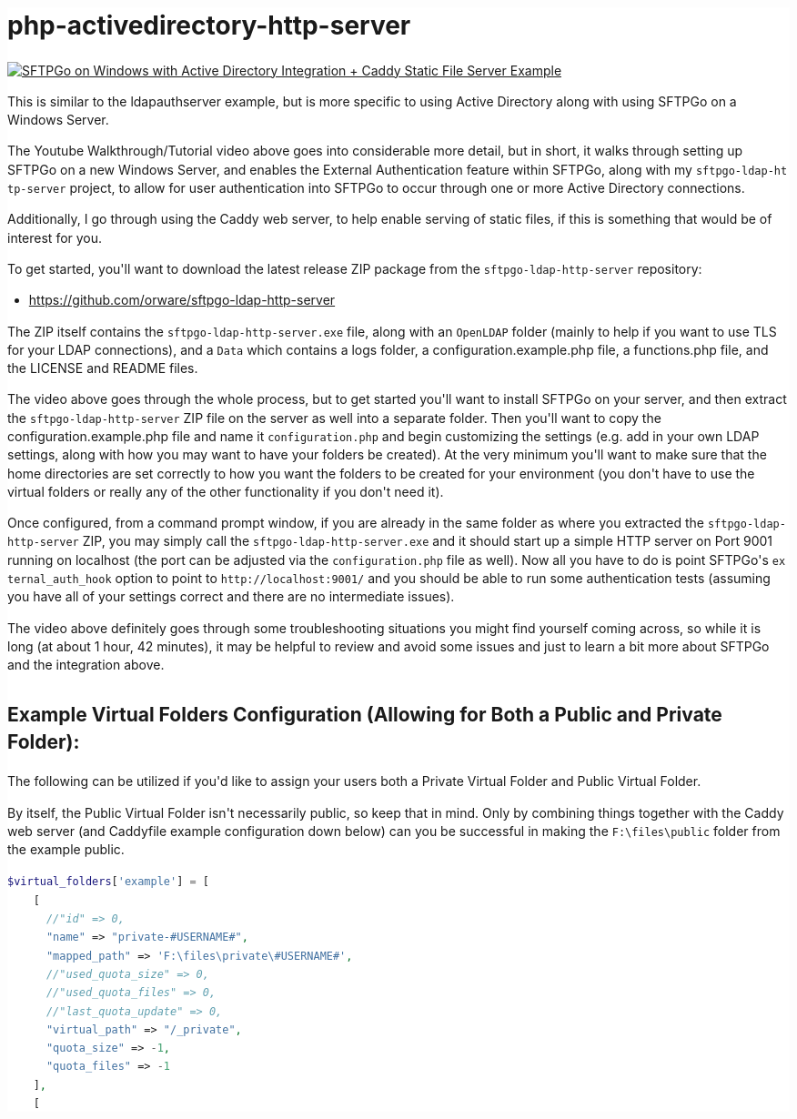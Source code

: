 # php-activedirectory-http-server

[![SFTPGo on Windows with Active Directory Integration + Caddy Static File Server Example](https://img.youtube.com/vi/M5UcJI8t4AI/0.jpg)](https://www.youtube.com/watch?v=M5UcJI8t4AI)

This is similar to the ldapauthserver example, but is more specific to using Active Directory along with using SFTPGo on a Windows Server.

The Youtube Walkthrough/Tutorial video above goes into considerable more detail, but in short, it walks through setting up SFTPGo on a new Windows Server, and enables the External Authentication feature within SFTPGo, along with my `sftpgo-ldap-http-server` project, to allow for user authentication into SFTPGo to occur through one or more Active Directory connections.

Additionally, I go through using the Caddy web server, to help enable serving of static files, if this is something that would be of interest for you.

To get started, you'll want to download the latest release ZIP package from the `sftpgo-ldap-http-server` repository:
* https://github.com/orware/sftpgo-ldap-http-server

The ZIP itself contains the `sftpgo-ldap-http-server.exe` file, along with an `OpenLDAP` folder (mainly to help if you want to use TLS for your LDAP connections), and a `Data` which contains a logs folder, a configuration.example.php file, a functions.php file, and the LICENSE and README files.

The video above goes through the whole process, but to get started you'll want to install SFTPGo on your server, and then extract the `sftpgo-ldap-http-server` ZIP file on the server as well into a separate folder. Then you'll want to copy the configuration.example.php file and name it `configuration.php` and begin customizing the settings (e.g. add in your own LDAP settings, along with how you may want to have your folders be created). At the very minimum you'll want to make sure that the home directories are set correctly to how you want the folders to be created for your environment (you don't have to use the virtual folders or really any of the other functionality if you don't need it).

Once configured, from a command prompt window, if you are already in the same folder as where you extracted the `sftpgo-ldap-http-server` ZIP, you may simply call the `sftpgo-ldap-http-server.exe` and it should start up a simple HTTP server on Port 9001 running on localhost (the port can be adjusted via the `configuration.php` file as well). Now all you have to do is point SFTPGo's `external_auth_hook` option to point to `http://localhost:9001/` and you should be able to run some authentication tests (assuming you have all of your settings correct and there are no intermediate issues). 

The video above definitely goes through some troubleshooting situations you might find yourself coming across, so while it is long (at about 1 hour, 42 minutes), it may be helpful to review and avoid some issues and just to learn a bit more about SFTPGo and the integration above.

## Example Virtual Folders Configuration (Allowing for Both a Public and Private Folder):

The following can be utilized if you'd like to assign your users both a Private Virtual Folder and Public Virtual Folder.

By itself, the Public Virtual Folder isn't necessarily public, so keep that in mind. Only by combining things together with the Caddy web server (and Caddyfile example configuration down below) can you be successful in making the `F:\files\public` folder from the example public.

```php
$virtual_folders['example'] = [
    [
      //"id" => 0,
      "name" => "private-#USERNAME#",
      "mapped_path" => 'F:\files\private\#USERNAME#',
      //"used_quota_size" => 0,
      //"used_quota_files" => 0,
      //"last_quota_update" => 0,
      "virtual_path" => "/_private",
      "quota_size" => -1,
      "quota_files" => -1
    ],
	[
```
